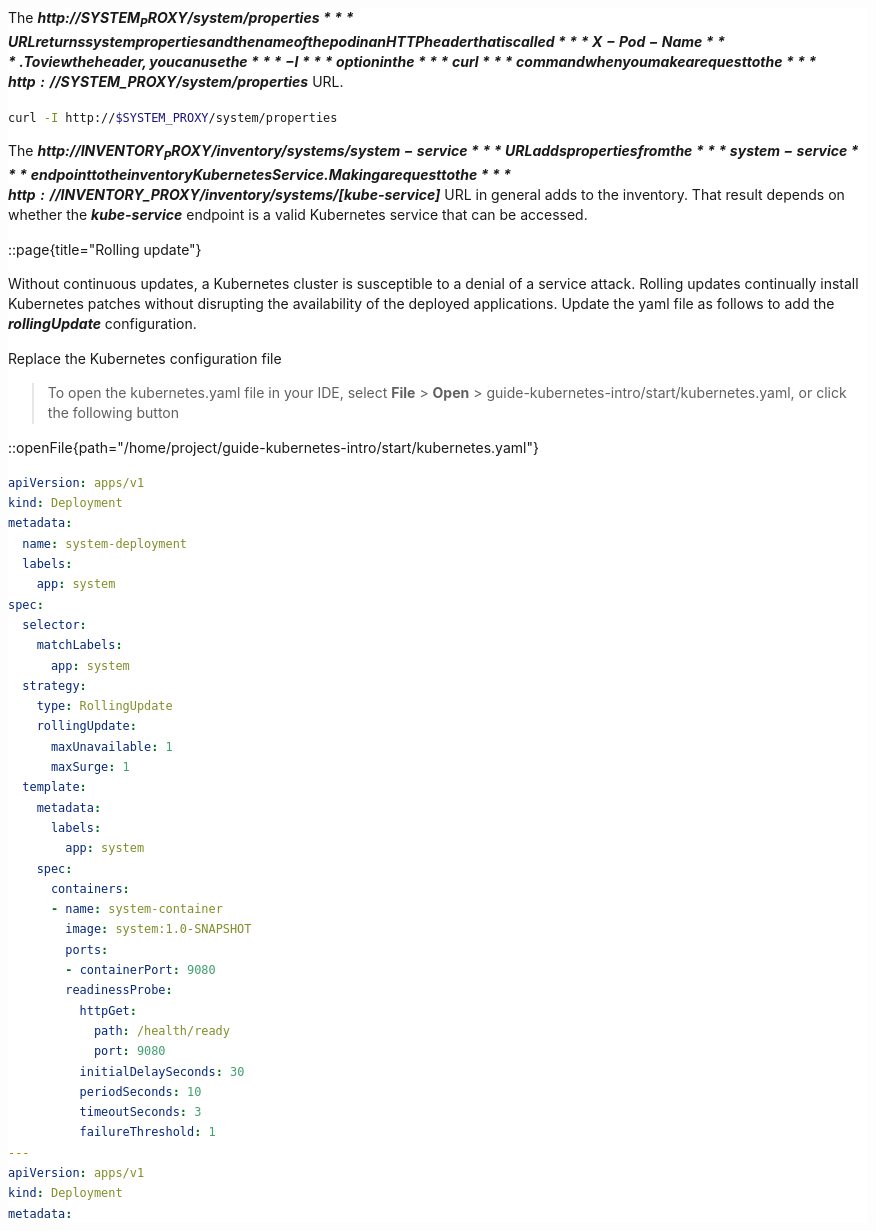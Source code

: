 The ***http://$SYSTEM_PROXY/system/properties*** URL returns system properties and the name of the pod in an HTTP header that is called ***X-Pod-Name***. To view the header, you can use the ***-I*** option in the ***curl*** command when you make a request to the ***http://$SYSTEM_PROXY/system/properties*** URL.

```bash
curl -I http://$SYSTEM_PROXY/system/properties
```

The ***http://$INVENTORY_PROXY/inventory/systems/system-service*** URL adds properties from the ***system-service*** endpoint to the inventory Kubernetes Service. Making a request to the ***http://$INVENTORY_PROXY/inventory/systems/[kube-service]*** URL in general adds to the inventory. That result depends on whether the ***kube-service*** endpoint is a valid Kubernetes service that can be accessed.


::page{title="Rolling update"}

Without continuous updates, a Kubernetes cluster is susceptible to a denial of a service attack. Rolling updates continually install Kubernetes patches without disrupting the availability of the deployed applications. Update the yaml file as follows to add the ***rollingUpdate*** configuration. 

Replace the Kubernetes configuration file

> To open the kubernetes.yaml file in your IDE, select
> **File** > **Open** > guide-kubernetes-intro/start/kubernetes.yaml, or click the following button

::openFile{path="/home/project/guide-kubernetes-intro/start/kubernetes.yaml"}



```yaml
apiVersion: apps/v1
kind: Deployment
metadata:
  name: system-deployment
  labels:
    app: system
spec:
  selector:
    matchLabels:
      app: system
  strategy:
    type: RollingUpdate
    rollingUpdate:
      maxUnavailable: 1
      maxSurge: 1
  template:
    metadata:
      labels:
        app: system
    spec:
      containers:
      - name: system-container
        image: system:1.0-SNAPSHOT
        ports:
        - containerPort: 9080
        readinessProbe:
          httpGet:
            path: /health/ready
            port: 9080
          initialDelaySeconds: 30
          periodSeconds: 10
          timeoutSeconds: 3
          failureThreshold: 1
---
apiVersion: apps/v1
kind: Deployment
metadata:
```